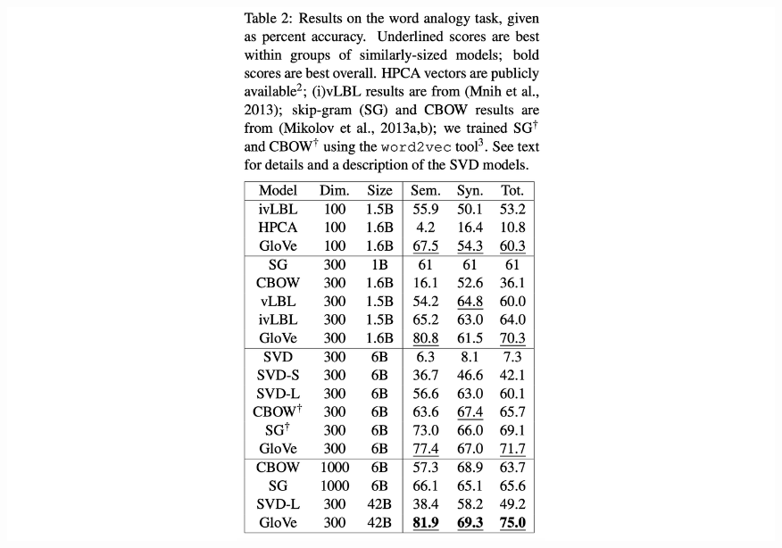   <img src="/assets/img/2/2.png" alt="Image 2" style="width:40%; margin:auto; display:block;" />
</div>
